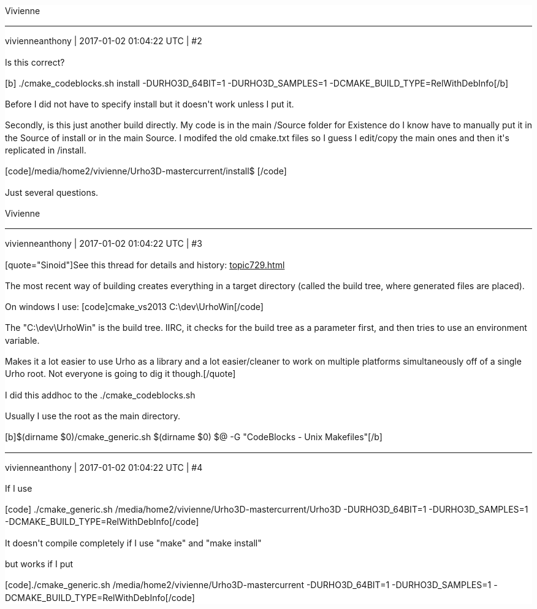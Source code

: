 
Vivienne

-------------------------

vivienneanthony | 2017-01-02 01:04:22 UTC | #2

Is this correct?

[b] ./cmake_codeblocks.sh install  -DURHO3D_64BIT=1 -DURHO3D_SAMPLES=1 -DCMAKE_BUILD_TYPE=RelWithDebInfo[/b]

Before I did not have to specify install but it doesn't work unless I put it.  

Secondly, is this just another build directly. My code is in the main /Source folder for Existence do I know have to manually put it in the Source of install or in the main Source. I modifed the old cmake.txt files so I guess I edit/copy the main ones and then it's replicated in /install.

[code]/media/home2/vivienne/Urho3D-mastercurrent/install$ [/code]

Just several questions.

Vivienne

-------------------------

vivienneanthony | 2017-01-02 01:04:22 UTC | #3

[quote="Sinoid"]See this thread for details and history: [topic729.html](http://discourse.urho3d.io/t/new-build-system/715/1)

The most recent way of building creates everything in a target directory (called the build tree, where generated files are placed).

On windows I use:
[code]cmake_vs2013 C:\dev\UrhoWin[/code]

The "C:\dev\UrhoWin" is the build tree. IIRC, it checks for the build tree as a parameter first, and then tries to use an environment variable.

Makes it a lot easier to use Urho as a library and a lot easier/cleaner to work on multiple platforms simultaneously off of a single Urho root. Not everyone is going to dig it though.[/quote]

I did this addhoc to the ./cmake_codeblocks.sh

Usually I use the root as the main directory.

[b]$(dirname $0)/cmake_generic.sh $(dirname $0) $@ -G "CodeBlocks - Unix Makefiles"[/b]

-------------------------

vivienneanthony | 2017-01-02 01:04:22 UTC | #4

If I use

[code] ./cmake_generic.sh /media/home2/vivienne/Urho3D-mastercurrent/Urho3D  -DURHO3D_64BIT=1 -DURHO3D_SAMPLES=1 -DCMAKE_BUILD_TYPE=RelWithDebInfo[/code]

It doesn't compile completely if I use "make" and "make install"

but  works if I put

[code]./cmake_generic.sh /media/home2/vivienne/Urho3D-mastercurrent  -DURHO3D_64BIT=1 -DURHO3D_SAMPLES=1 -DCMAKE_BUILD_TYPE=RelWithDebInfo[/code]
